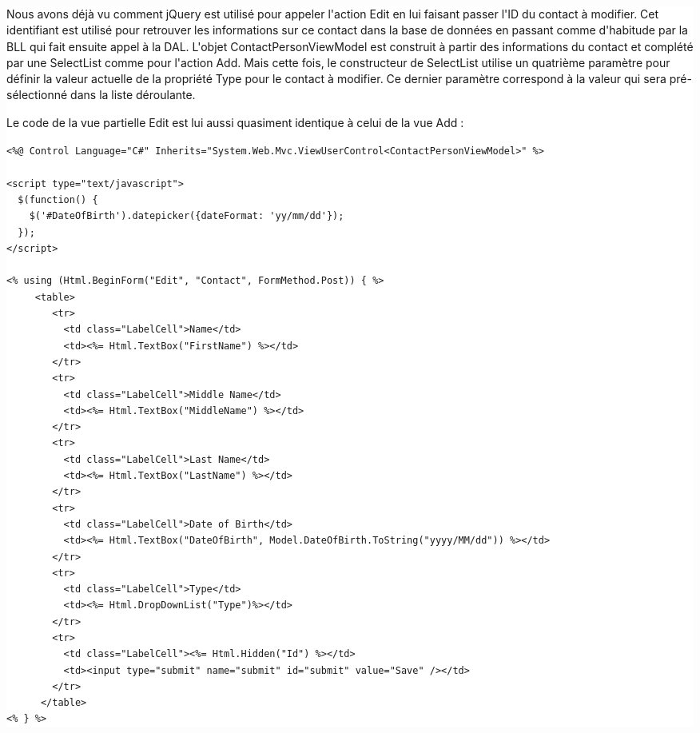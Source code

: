 Nous avons déjà vu comment jQuery est utilisé pour appeler l'action Edit en
lui faisant passer l'ID du contact à modifier. Cet identifiant est utilisé pour
retrouver les informations sur ce contact dans la base de données en passant
comme d'habitude par la BLL qui fait ensuite appel à la DAL. L'objet
ContactPersonViewModel est construit à partir des informations du contact et
complété par une SelectList comme pour l'action Add. Mais cette fois, le
constructeur de SelectList utilise un quatrième paramètre pour définir la
valeur actuelle de la propriété Type pour le contact à modifier. Ce dernier
paramètre correspond à la valeur qui sera pré-sélectionné dans la liste
déroulante.

Le code de la vue partielle Edit est lui aussi quasiment identique à celui
de la vue Add :

```
<%@ Control Language="C#" Inherits="System.Web.Mvc.ViewUserControl<ContactPersonViewModel>" %>

<script type="text/javascript">
  $(function() {
    $('#DateOfBirth').datepicker({dateFormat: 'yy/mm/dd'});
  });
</script>

<% using (Html.BeginForm("Edit", "Contact", FormMethod.Post)) { %> 
     <table>
        <tr>
          <td class="LabelCell">Name</td>
          <td><%= Html.TextBox("FirstName") %></td>
        </tr>
        <tr>
          <td class="LabelCell">Middle Name</td>
          <td><%= Html.TextBox("MiddleName") %></td>
        </tr>
        <tr>
          <td class="LabelCell">Last Name</td>
          <td><%= Html.TextBox("LastName") %></td>
        </tr>
        <tr>
          <td class="LabelCell">Date of Birth</td>
          <td><%= Html.TextBox("DateOfBirth", Model.DateOfBirth.ToString("yyyy/MM/dd")) %></td>
        </tr>
        <tr>
          <td class="LabelCell">Type</td>
          <td><%= Html.DropDownList("Type")%></td>
        </tr>
        <tr>
          <td class="LabelCell"><%= Html.Hidden("Id") %></td>
          <td><input type="submit" name="submit" id="submit" value="Save" /></td>
        </tr>
      </table>
<% } %>
```
